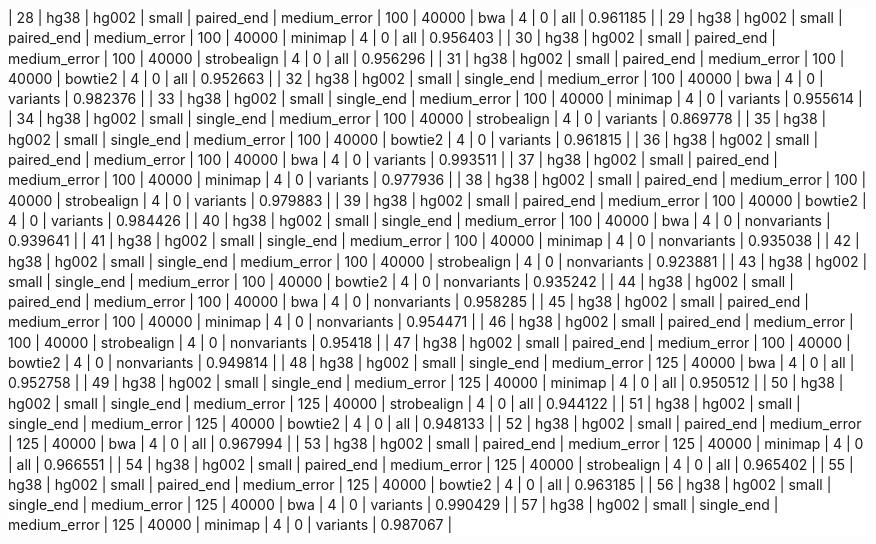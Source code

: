 |  28 | hg38           | hg002        | small          | paired_end  | medium_error    |           100 |     40000 | bwa         |           4 |          0 | all              |         0.961185 |
|  29 | hg38           | hg002        | small          | paired_end  | medium_error    |           100 |     40000 | minimap     |           4 |          0 | all              |         0.956403 |
|  30 | hg38           | hg002        | small          | paired_end  | medium_error    |           100 |     40000 | strobealign |           4 |          0 | all              |         0.956296 |
|  31 | hg38           | hg002        | small          | paired_end  | medium_error    |           100 |     40000 | bowtie2     |           4 |          0 | all              |         0.952663 |
|  32 | hg38           | hg002        | small          | single_end  | medium_error    |           100 |     40000 | bwa         |           4 |          0 | variants         |         0.982376 |
|  33 | hg38           | hg002        | small          | single_end  | medium_error    |           100 |     40000 | minimap     |           4 |          0 | variants         |         0.955614 |
|  34 | hg38           | hg002        | small          | single_end  | medium_error    |           100 |     40000 | strobealign |           4 |          0 | variants         |         0.869778 |
|  35 | hg38           | hg002        | small          | single_end  | medium_error    |           100 |     40000 | bowtie2     |           4 |          0 | variants         |         0.961815 |
|  36 | hg38           | hg002        | small          | paired_end  | medium_error    |           100 |     40000 | bwa         |           4 |          0 | variants         |         0.993511 |
|  37 | hg38           | hg002        | small          | paired_end  | medium_error    |           100 |     40000 | minimap     |           4 |          0 | variants         |         0.977936 |
|  38 | hg38           | hg002        | small          | paired_end  | medium_error    |           100 |     40000 | strobealign |           4 |          0 | variants         |         0.979883 |
|  39 | hg38           | hg002        | small          | paired_end  | medium_error    |           100 |     40000 | bowtie2     |           4 |          0 | variants         |         0.984426 |
|  40 | hg38           | hg002        | small          | single_end  | medium_error    |           100 |     40000 | bwa         |           4 |          0 | nonvariants      |         0.939641 |
|  41 | hg38           | hg002        | small          | single_end  | medium_error    |           100 |     40000 | minimap     |           4 |          0 | nonvariants      |         0.935038 |
|  42 | hg38           | hg002        | small          | single_end  | medium_error    |           100 |     40000 | strobealign |           4 |          0 | nonvariants      |         0.923881 |
|  43 | hg38           | hg002        | small          | single_end  | medium_error    |           100 |     40000 | bowtie2     |           4 |          0 | nonvariants      |         0.935242 |
|  44 | hg38           | hg002        | small          | paired_end  | medium_error    |           100 |     40000 | bwa         |           4 |          0 | nonvariants      |         0.958285 |
|  45 | hg38           | hg002        | small          | paired_end  | medium_error    |           100 |     40000 | minimap     |           4 |          0 | nonvariants      |         0.954471 |
|  46 | hg38           | hg002        | small          | paired_end  | medium_error    |           100 |     40000 | strobealign |           4 |          0 | nonvariants      |         0.95418  |
|  47 | hg38           | hg002        | small          | paired_end  | medium_error    |           100 |     40000 | bowtie2     |           4 |          0 | nonvariants      |         0.949814 |
|  48 | hg38           | hg002        | small          | single_end  | medium_error    |           125 |     40000 | bwa         |           4 |          0 | all              |         0.952758 |
|  49 | hg38           | hg002        | small          | single_end  | medium_error    |           125 |     40000 | minimap     |           4 |          0 | all              |         0.950512 |
|  50 | hg38           | hg002        | small          | single_end  | medium_error    |           125 |     40000 | strobealign |           4 |          0 | all              |         0.944122 |
|  51 | hg38           | hg002        | small          | single_end  | medium_error    |           125 |     40000 | bowtie2     |           4 |          0 | all              |         0.948133 |
|  52 | hg38           | hg002        | small          | paired_end  | medium_error    |           125 |     40000 | bwa         |           4 |          0 | all              |         0.967994 |
|  53 | hg38           | hg002        | small          | paired_end  | medium_error    |           125 |     40000 | minimap     |           4 |          0 | all              |         0.966551 |
|  54 | hg38           | hg002        | small          | paired_end  | medium_error    |           125 |     40000 | strobealign |           4 |          0 | all              |         0.965402 |
|  55 | hg38           | hg002        | small          | paired_end  | medium_error    |           125 |     40000 | bowtie2     |           4 |          0 | all              |         0.963185 |
|  56 | hg38           | hg002        | small          | single_end  | medium_error    |           125 |     40000 | bwa         |           4 |          0 | variants         |         0.990429 |
|  57 | hg38           | hg002        | small          | single_end  | medium_error    |           125 |     40000 | minimap     |           4 |          0 | variants         |         0.987067 |